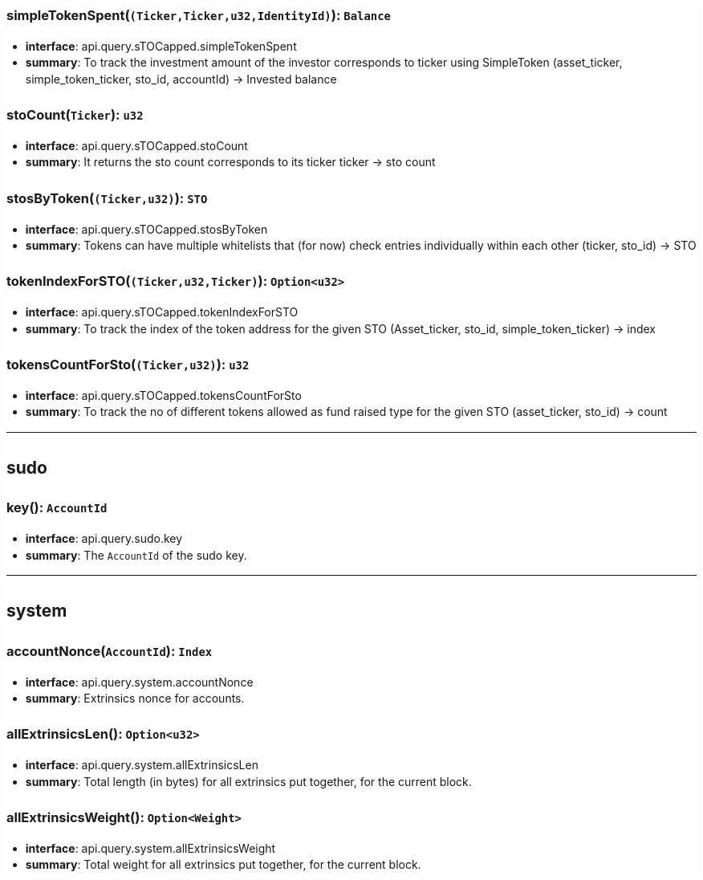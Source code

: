 ### simpleTokenSpent(`(Ticker,Ticker,u32,IdentityId)`): `Balance`
- **interface**: api.query.sTOCapped.simpleTokenSpent
- **summary**: To track the investment amount of the investor corresponds to ticker using SimpleToken (asset_ticker, simple_token_ticker, sto_id, accountId) -> Invested balance

### stoCount(`Ticker`): `u32`
- **interface**: api.query.sTOCapped.stoCount
- **summary**: It returns the sto count corresponds to its ticker ticker -> sto count

### stosByToken(`(Ticker,u32)`): `STO`
- **interface**: api.query.sTOCapped.stosByToken
- **summary**: Tokens can have multiple whitelists that (for now) check entries individually within each other (ticker, sto_id) -> STO

### tokenIndexForSTO(`(Ticker,u32,Ticker)`): `Option<u32>`
- **interface**: api.query.sTOCapped.tokenIndexForSTO
- **summary**: To track the index of the token address for the given STO (Asset_ticker, sto_id, simple_token_ticker) -> index

### tokensCountForSto(`(Ticker,u32)`): `u32`
- **interface**: api.query.sTOCapped.tokensCountForSto
- **summary**: To track the no of different tokens allowed as fund raised type for the given STO (asset_ticker, sto_id) -> count

___


## sudo

### key(): `AccountId`
- **interface**: api.query.sudo.key
- **summary**: The `AccountId` of the sudo key.

___


## system

### accountNonce(`AccountId`): `Index`
- **interface**: api.query.system.accountNonce
- **summary**: Extrinsics nonce for accounts.

### allExtrinsicsLen(): `Option<u32>`
- **interface**: api.query.system.allExtrinsicsLen
- **summary**: Total length (in bytes) for all extrinsics put together, for the current block.

### allExtrinsicsWeight(): `Option<Weight>`
- **interface**: api.query.system.allExtrinsicsWeight
- **summary**: Total weight for all extrinsics put together, for the current block.
